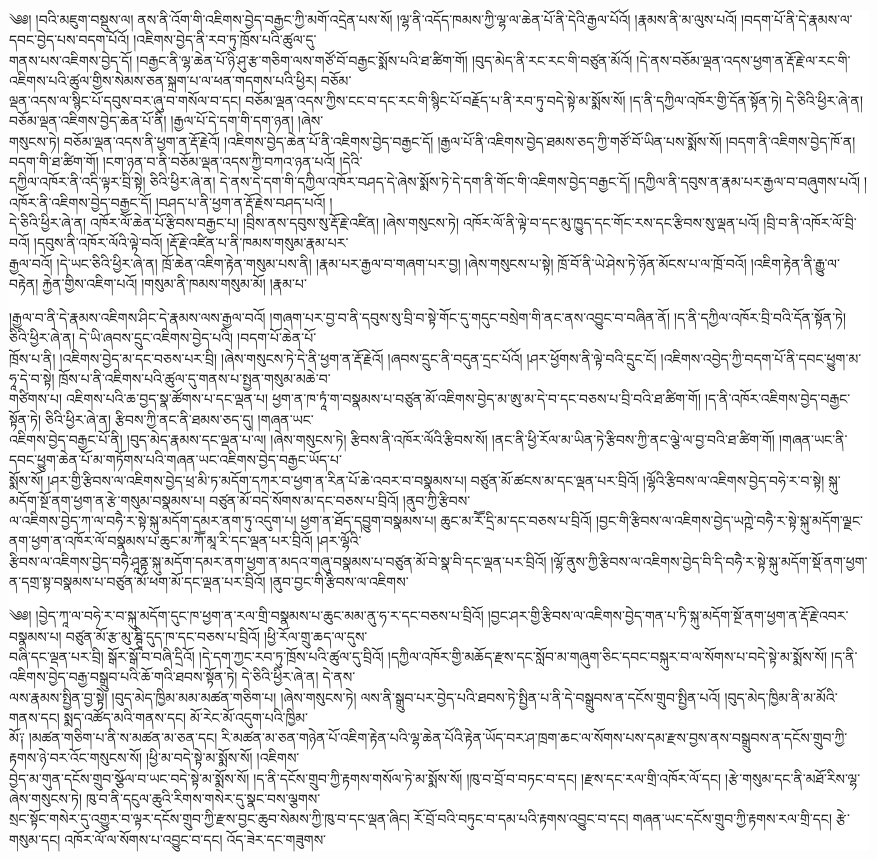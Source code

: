 ༄༅། །བའི་མཇུག་བསྡུས་ལ། ནས་ནི་འོག་གི་འཇིགས་བྱེད་བརྒྱང་ཀྱི་མགོ་འདྲེན་པས་སོ། །ལྷ་ནི་འདོད་ཁམས་ཀྱི་ལྷ་ལ་ཆེན་པོ་ནི་དེའི་རྒྱལ་པོའོ། །རྣམས་ནི་མ་ལུས་པའོ། །བདག་པོ་ནི་དེ་རྣམས་ལ་དབང་བྱེད་པས་བདག་པོའོ། །འཇིགས་བྱེད་ནི་རབ་ཏུ་ཁྲོས་པའི་ཚུལ་དུ་  
གནས་པས་འཇིགས་བྱེད་དོ། །བརྒྱང་ནི་ལྷ་ཆེན་པོ་ཉི་ཤུ་རྩ་གཅིག་ལས་གཙོ་བོ་བརྒྱང་སྨོས་པའི་ཐ་ཚིག་གོ། །བུད་མེད་ནི་རང་རང་གི་བཙུན་མོའོ། །དེ་ནས་བཅོམ་ལྡན་འདས་ཕྱག་ན་རྡོ་རྗེ་ལ་རང་གི་འཇིགས་པའི་ཚུལ་གྱིས་སེམས་ཅན་སྐྲག་པ་ལ་ཕན་གདགས་པའི་ཕྱིར། བཅོམ་  
ལྡན་འདས་ལ་སྙིང་པོ་དབུས་བར་ཞུ་བ་གསོལ་བ་དང། བཅོམ་ལྡན་འདས་ཀྱིས་ངང་བ་དང་རང་གི་སྙིང་པོ་བརྗོད་པ་ནི་རབ་ཏུ་བདེ་སྟེ་མ་སྨོས་སོ། །ད་ནི་དཀྱིལ་འཁོར་གྱི་དོན་སྟོན་ཏེ། དེ་ཅིའི་ཕྱིར་ཞེ་ན། བཅོམ་ལྡན་འཇིགས་བྱེད་ཆེན་པོ་ནི། །རྒྱལ་པོ་དེ་དག་གི་དག་ཉན། །ཞེས་  
གསུངས་ཏེ། བཅོམ་ལྡན་འདས་ནི་ཕྱག་ན་རྡོ་རྗེའོ། །འཇིགས་བྱེད་ཆེན་པོ་ནི་འཇིགས་བྱེད་བརྒྱང་དོ། །རྒྱལ་པོ་ནི་འཇིགས་བྱེད་ཐམས་ཅད་ཀྱི་གཙོ་བོ་ཡིན་པས་སྨོས་སོ། །བདག་ནི་འཇིགས་བྱེད་ཁོ་ན། བདག་གི་ཐ་ཚིག་གོ། །ངག་ཉན་བ་ནི་བཅོམ་ལྡན་འདས་ཀྱི་བཀའ་ཉན་པའོ། །དེའི་  
དཀྱིལ་འཁོར་ནི་འདི་ལྟར་བྲི་སྟེ། ཅིའི་ཕྱིར་ཞེ་ན། དེ་ནས་དེ་དག་གི་དཀྱིལ་འཁོར་བཤད་དེ་ཞེས་སྨོས་ཏེ་དེ་དག་ནི་གོང་གི་འཇིགས་བྱེད་བརྒྱང་དོ། །དཀྱིལ་ནི་དབུས་ན་རྣམ་པར་རྒྱལ་བ་བཞུགས་པའོ། །འཁོར་ནི་འཇིགས་བྱེད་བརྒྱང་དོ། །བཤད་པ་ནི་ཕྱག་ན་རྡོ་རྗེས་བཤད་པའོ། །  
དེ་ཅིའི་ཕྱིར་ཞེ་ན། འཁོར་ལོ་ཆེན་པོ་རྩིབས་བརྒྱང་པ། །བྲིས་ནས་དབུས་སུ་རྡོ་རྗེ་འཛིན། །ཞེས་གསུངས་ཏེ། འཁོར་ལོ་ནི་ལྟེ་བ་དང་མུ་ཁྱུད་དང་གོང་རས་དང་རྩིབས་སུ་ལྡན་པའོ། །བྲི་བ་ནི་འཁོར་ལོ་བྲི་བའོ། །དབུས་ནི་འཁོར་ལོའི་ལྟེ་བའོ། །རྡོ་རྗེ་འཛིན་པ་ནི་ཁམས་གསུམ་རྣམ་པར་  
རྒྱལ་བའོ། །དེ་ཡང་ཅིའི་ཕྱིར་ཞེ་ན། ཁྲོ་ཆེན་འཇིག་རྟེན་གསུམ་པས་ནི། །རྣམ་པར་རྒྱལ་བ་གཞག་པར་བྱ། །ཞེས་གསུངས་པ་སྟེ། ཁྲོ་བོ་ནི་ཡེ་ཤེས་ཏེ་ཉོན་མོངས་པ་ལ་ཁྲོ་བའོ། །འཇིག་རྟེན་ནི་རྒྱུ་ལ་བརྟེན། རྐྱེན་གྱིས་འཇིག་པའོ། །གསུམ་ནི་ཁམས་གསུམ་མོ། །རྣམ་པ་  
  
།རྒྱལ་བ་ནི་དེ་རྣམས་འཇིགས་ཤིང་དེ་རྣམས་ལས་རྒྱལ་བའོ། །གཞག་པར་བྱ་བ་ནི་དབུས་སུ་བྲི་བ་སྟེ་གོང་དུ་གདུང་བསྲེག་གི་ནང་ནས་འབྱུང་བ་བཞིན་ནོ། །ད་ནི་དཀྱིལ་འཁོར་བྲི་བའི་དོན་སྟོན་ཏེ། ཅིའི་ཕྱིར་ཞེ་ན། དེ་ཡི་ཞབས་དྲུང་འཇིགས་བྱེད་པའི། །བདག་པོ་ཆེན་པོ་  
ཁྲོས་པ་ནི། །འཇིགས་བྱེད་མ་དང་བཅས་པར་བྲི། །ཞེས་གསུངས་ཏེ་དེ་ནི་ཕྱག་ན་རྡོ་རྗེའོ། །ཞབས་དྲུང་ནི་བདུན་དྲང་པོའོ། །ཤར་ཕྱོགས་ནི་ལྟེ་བའི་དྲུང་ངོ། །འཇིགས་འབྱེད་ཀྱི་བདག་པོ་ནི་དབང་ཕྱུག་མ་ཧཱ་དེ་བ་སྟེ། ཁྲོས་པ་ནི་འཇིགས་པའི་ཚུལ་དུ་གནས་པ་སྤྱན་གསུམ་མཆེ་བ་  
གཙིགས་པ། འཇིགས་པའི་ཆ་བྱད་སྣ་ཚོགས་པ་དང་ལྡན་པ། ཕྱག་ན་ཁ་ཏཱཾ་ག་བསྣམས་པ་བཙུན་མོ་འཇིགས་བྱེད་མ་ཨུ་མ་དེ་བ་དང་བཅས་པ་བྲི་བའི་ཐ་ཚིག་གོ། །ད་ནི་འཁོར་འཇིགས་བྱེད་བརྒྱང་སྟོན་ཏེ། ཅིའི་ཕྱིར་ཞེ་ན། རྩིབས་ཀྱི་ནང་ནི་ཐམས་ཅད་དུ། །གཞན་ཡང་  
འཇིགས་བྱེད་བརྒྱང་པོ་ནི། །བུད་མེད་རྣམས་དང་ལྡན་པ་ལ། །ཞེས་གསུངས་ཏེ། རྩིབས་ནི་འཁོར་ལོའི་རྩིབས་སོ། །ནང་ནི་ཕྱི་རོལ་མ་ཡིན་ཏེ་རྩིབས་ཀྱི་ནང་ལྕེ་ལ་བྱ་བའི་ཐ་ཚིག་གོ། །གཞན་ཡང་ནི་དབང་ཕྱུག་ཆེན་པོ་མ་གཏོགས་པའི་གཞན་ཡང་འཇིགས་བྱེད་བརྒྱང་ཡོད་པ་  
སྨོས་སོ། །ཤར་གྱི་རྩིབས་ལ་འཇིགས་བྱེད་ཕྲ་མི་ཏ་མདོག་དཀར་བ་ཕྱག་ན་རིན་པོ་ཆེ་འབར་བ་བསྣམས་པ། བཙུན་མོ་ཚངས་མ་དང་ལྡན་པར་བྲིའོ། །ལྷོའི་རྩིབས་ལ་འཇིགས་བྱེད་བཧེ་ར་བ་སྟེ། སྐུ་མདོག་སྔོ་ནག་ཕྱག་ན་རྩེ་གསུམ་བསྣམས་པ། བཙུན་མོ་བདེ་སོགས་མ་དང་བཅས་པ་བྲིའོ། །ནུབ་ཀྱི་རྩིབས་  
ལ་འཇིགས་བྱེད་ཀ་ལ་བཧཻ་ར་སྟེ་སྐུ་མདོག་དམར་ནག་ཏུ་འདུག་པ། ཕྱག་ན་ཐོད་དབྱུག་བསྣམས་པ། ཆུང་མ་རཽ་དྲི་མ་དང་བཅས་པ་བྲིའོ། །བྱང་གི་རྩིབས་ལ་འཇིགས་བྱེད་ཡཀྵེ་བཧཻ་ར་སྟེ་སྐུ་མདོག་ལྗང་ནག་ཕྱག་ན་འཁོར་ལོ་བསྣམས་པ་ཆུང་མ་ཀཽ་མཱ་རི་དང་ལྡན་པར་བྲིའོ། །ཤར་ལྷོའི་  
རྩིབས་ལ་འཇིགས་བྱེད་བཧཻ་ཤཱནྟ་སྐུ་མདོག་དམར་ནག་ཕྱག་ན་མདའ་གཞུ་བསྣམས་པ་བཙུན་མོ་བེ་སྣ་བི་དང་ལྡན་པར་བྲིའོ། །ལྷོ་ནུས་ཀྱི་རྩིབས་ལ་འཇིགས་བྱེད་བི་དི་བཧཻ་ར་སྟེ་སྐུ་མདོག་སྡོ་ནག་ཕྱག་ན་དགྲ་སྟ་བསྣམས་པ་བཙུན་མོ་ཕག་མོ་དང་ལྡན་པར་བྲིའོ། །ནུབ་བྱང་གི་རྩིབས་ལ་འཇིགས་  
  
༄༅། །བྱེད་ཀཱ་ལ་བཧེ་ར་བ་སྐུ་མདོག་དུང་ཁ་ཕྱག་ན་རལ་གྲི་བསྣམས་པ་ཆུང་མམ་ནུ་ཧ་ར་དང་བཅས་པ་བྲིའོ། །བྱང་ཤར་གྱི་རྩིབས་ལ་འཇིགས་བྱེད་གན་པ་ཏི་སྐུ་མདོག་སྔོ་ནག་ཕྱག་ན་རྡོ་རྗེ་འབར་བསྣམས་པ། བཙུན་མོ་རྩ་མུ་ཎྚཱི་དུད་ཁ་དང་བཅས་པ་བྲིའོ། །ཕྱི་རོལ་གྲུ་ཆད་ལ་དུས་  
བཞི་དང་ལྡན་པར་བྲི། སྒོར་སྒོ་བ་བཞི་དྲིའོ། །དེ་དག་ཀྱང་རབ་ཏུ་ཁྲོས་པའི་ཚུལ་དུ་བྲིའོ། །དཀྱིལ་འཁོར་གྱི་མཆོད་རྫས་དང་སློབ་མ་གཞུག་ཅིང་དབང་བསྐུར་བ་ལ་སོགས་པ་བདེ་སྟེ་མ་སྨོས་སོ། །ད་ནི་འཇིགས་བྱེད་བརྒྱ་བསྒྲུབ་པའི་ཆོ་གའི་ཐབས་སྟོན་ཏེ། དེ་ཅིའི་ཕྱིར་ཞེ་ན། དེ་ནས་  
ལས་རྣམས་སྤྱིན་བྱ་སྟེ། །བུད་མེད་ཁྱིམ་མམ་མཚན་གཅིག་པ། །ཞེས་གསུངས་ཏེ། ལས་ནི་སྒྲུབ་པར་བྱེད་པའི་ཐབས་ཏེ་སྤྱིན་པ་ནི་དེ་བསྒྲུབས་ན་དངོས་གྲུབ་སྤྱིན་པའོ། །བུད་མེད་ཁྱིམ་ནི་མ་མོའི་གནས་དང། སྨད་འཚོད་མའི་གནས་དང། མོ་རེང་མོ་འདུག་པའི་ཁྱིམ་  
མོ༑ །མཚན་གཅིག་པ་ནི་ས་མཚན་མ་ཅན་དང། རི་མཚན་མ་ཅན་གཉེན་པོ་འཇིག་རྟེན་པའི་ལྷ་ཆེན་པོའི་རྟེན་ཡོད་བར་ཤ་ཁྲག་ཆང་ལ་སོགས་པས་དམ་རྫས་བྱས་ནས་བསྒྲུབས་ན་དངོས་གྲུབ་ཀྱི་རྟགས་ཉེ་བར་འོང་གསུངས་སོ། །ཕྱི་མ་བདེ་སྟེ་མ་སྨོས་སོ། །འཇིགས་  
བྱེད་མ་གུན་དངོས་གྲུབ་སྩོལ་བ་ཡང་བདེ་སྟེ་མ་སྨོས་སོ། །ད་ནི་དངོས་གྲུབ་ཀྱི་རྟགས་གསོལ་ཏེ་མ་སྨོས་སོ། །ཁུ་བ་བྲོ་བ་བཏང་བ་དང། །རྫས་དང་རལ་གྲི་འཁོར་ལོ་དང། །རྩེ་གསུམ་དང་ནི་མཐོ་རིས་ལྷ་ཞེས་གསུངས་ཏེ། ཁུ་བ་ནི་དངུལ་ཆུའི་རིགས་གསེར་དུ་སྣང་བས་ལྕགས་  
སྲང་སྟོང་གསེར་དུ་འགྱུར་བ་ལྟར་དངོས་གྲུབ་ཀྱི་རྫས་བྱང་ཆུབ་སེམས་ཀྱི་ཁུ་བ་དང་ལྡན་ཞིང། རོ་བྲོ་བའི་བཏུང་བ་དམ་པའི་རྟགས་འབྱུང་བ་དང། གཞན་ཡང་དངོས་གྲུབ་ཀྱི་རྟགས་རལ་གྲི་དང། རྩེ་གསུམ་དང། འཁོར་ལོ་ལ་སོགས་པ་འབྱུང་བ་དང། འོད་ཟེར་དང་གཟུགས་  